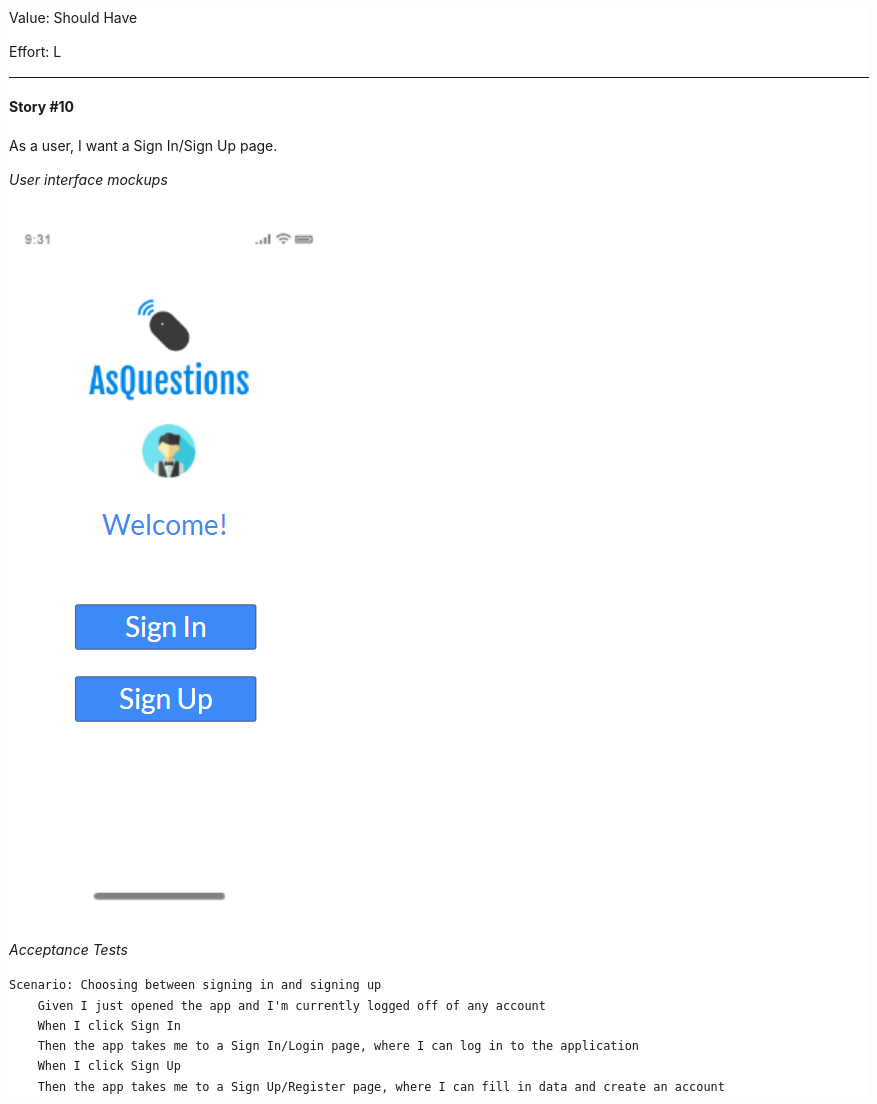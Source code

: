 Value: Should Have

Effort: L

---
#### **Story #10**

As a user, I want a Sign In/Sign Up page.

_User interface mockups_

![User story #10 mockup12](./img/mockup12.png)

_Acceptance Tests_

```gherkin
Scenario: Choosing between signing in and signing up
	Given I just opened the app and I'm currently logged off of any account
	When I click Sign In
	Then the app takes me to a Sign In/Login page, where I can log in to the application
	When I click Sign Up
	Then the app takes me to a Sign Up/Register page, where I can fill in data and create an account
```
